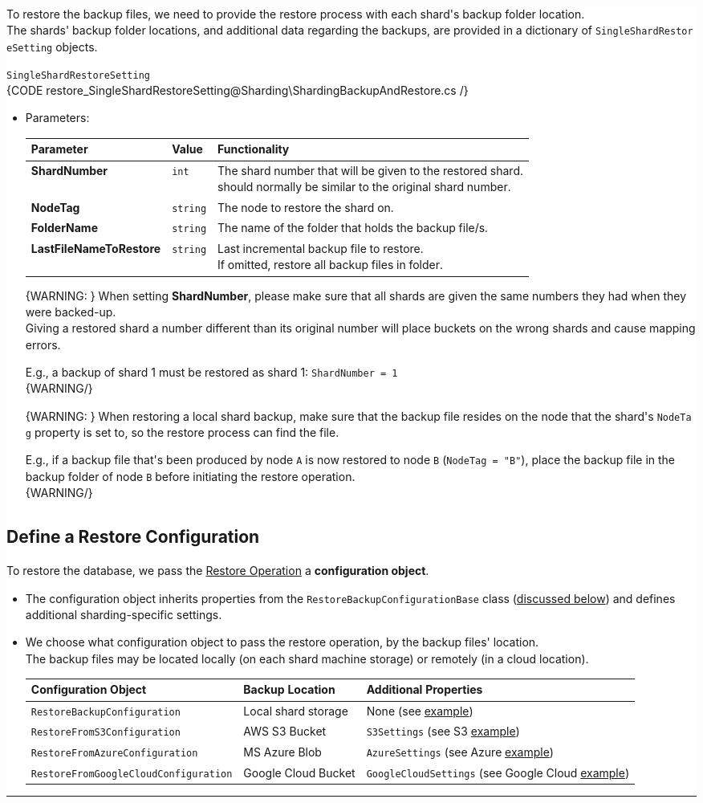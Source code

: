 To restore the backup files, we need to provide the restore process with 
each shard's backup folder location.  
The shards' backup folder locations, and additional data regarding the backups, 
are provided in a dictionary of `SingleShardRestoreSetting` objects.  

`SingleShardRestoreSetting`  
{CODE restore_SingleShardRestoreSetting@Sharding\ShardingBackupAndRestore.cs /}

* Parameters:

    | Parameter | Value | Functionality |
    | ------------- | ------------- | ----- |
    | **ShardNumber** | `int` | The shard number that will be given to the restored shard. <br> should normally be similar to the original shard number. |
    | **NodeTag** | `string` | The node to restore the shard on. |
    | **FolderName** | `string` | The name of the folder that holds the backup file/s. |
    | **LastFileNameToRestore** | `string` | Last incremental backup file to restore. <br> If omitted, restore all backup files in folder. |
 
    {WARNING: }
    When setting **ShardNumber**, please make sure that all shards are 
    given the same numbers they had when they were backed-up.  
    Giving a restored shard a number different than its original number 
    will place buckets on the wrong shards and cause mapping errors.  

    E.g., a backup of shard 1 must be restored as shard 1: `ShardNumber = 1`  
    {WARNING/}

    {WARNING: }
    When restoring a local shard backup, make sure that the backup file 
    resides on the node that the shard's `NodeTag` property is set to, 
    so the restore process can find the file.  

    E.g., if a backup file that's been produced by node `A` is now 
    restored to node `B` (`NodeTag = "B"`), place the backup file in 
    the backup folder of node `B` before initiating the restore operation.  
    {WARNING/}

## Define a Restore Configuration
To restore the database, we pass the 
[Restore Operation](../../client-api/operations/maintenance/backup/restore#restoring-a-database:-configuration-and-execution) 
a **configuration object**.  

* The configuration object inherits properties from the `RestoreBackupConfigurationBase` class 
  ([discussed below](../../sharding/backup-and-restore/restore#section)) 
  and defines additional sharding-specific settings.  

* We choose what configuration object to pass the restore operation, by 
  the backup files' location.  
  The backup files may be located locally (on each shard machine storage) 
  or remotely (in a cloud location).  
  
    | Configuration Object | Backup Location | Additional Properties |
    | -------------------- | --------------- | --------------------- |
    | `RestoreBackupConfiguration` | Local shard storage | None (see [example](../../sharding/backup-and-restore/restore#examples)) |
    | `RestoreFromS3Configuration` | AWS S3 Bucket | `S3Settings` (see S3 [example](../../sharding/backup-and-restore/restore#examples)) |
    | `RestoreFromAzureConfiguration` | MS Azure Blob | `AzureSettings` (see Azure [example](../../sharding/backup-and-restore/restore#examples)) |
    | `RestoreFromGoogleCloudConfiguration` | Google Cloud Bucket | `GoogleCloudSettings` (see Google Cloud [example](../../sharding/backup-and-restore/restore#examples)) |

---